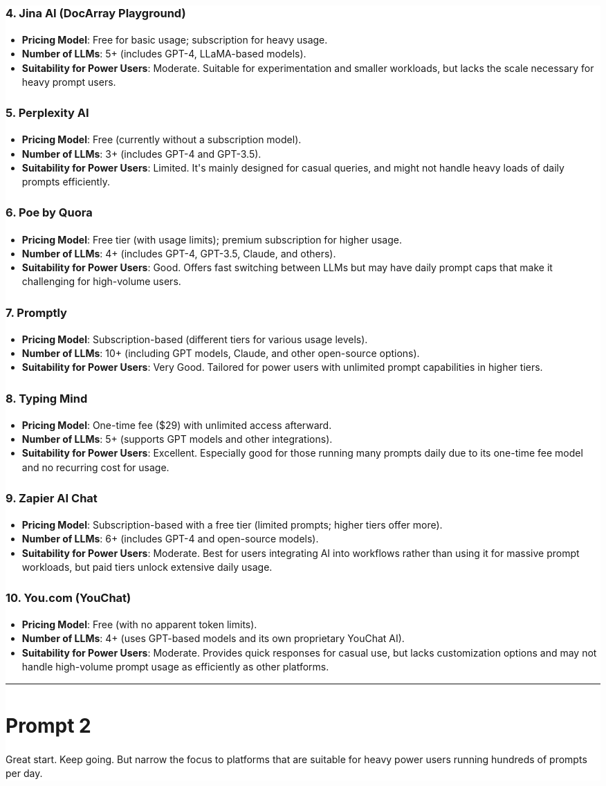 ### 4. **Jina AI (DocArray Playground)**
   - **Pricing Model**: Free for basic usage; subscription for heavy usage.
   - **Number of LLMs**: 5+ (includes GPT-4, LLaMA-based models).
   - **Suitability for Power Users**: Moderate. Suitable for experimentation and smaller workloads, but lacks the scale necessary for heavy prompt users.

### 5. **Perplexity AI**
   - **Pricing Model**: Free (currently without a subscription model).
   - **Number of LLMs**: 3+ (includes GPT-4 and GPT-3.5).
   - **Suitability for Power Users**: Limited. It's mainly designed for casual queries, and might not handle heavy loads of daily prompts efficiently.

### 6. **Poe by Quora**
   - **Pricing Model**: Free tier (with usage limits); premium subscription for higher usage.
   - **Number of LLMs**: 4+ (includes GPT-4, GPT-3.5, Claude, and others).
   - **Suitability for Power Users**: Good. Offers fast switching between LLMs but may have daily prompt caps that make it challenging for high-volume users.

### 7. **Promptly**
   - **Pricing Model**: Subscription-based (different tiers for various usage levels).
   - **Number of LLMs**: 10+ (including GPT models, Claude, and other open-source options).
   - **Suitability for Power Users**: Very Good. Tailored for power users with unlimited prompt capabilities in higher tiers.

### 8. **Typing Mind**
   - **Pricing Model**: One-time fee ($29) with unlimited access afterward.
   - **Number of LLMs**: 5+ (supports GPT models and other integrations).
   - **Suitability for Power Users**: Excellent. Especially good for those running many prompts daily due to its one-time fee model and no recurring cost for usage.

### 9. **Zapier AI Chat**
   - **Pricing Model**: Subscription-based with a free tier (limited prompts; higher tiers offer more).
   - **Number of LLMs**: 6+ (includes GPT-4 and open-source models).
   - **Suitability for Power Users**: Moderate. Best for users integrating AI into workflows rather than using it for massive prompt workloads, but paid tiers unlock extensive daily usage.

### 10. **You.com (YouChat)**
   - **Pricing Model**: Free (with no apparent token limits).
   - **Number of LLMs**: 4+ (uses GPT-based models and its own proprietary YouChat AI).
   - **Suitability for Power Users**: Moderate. Provides quick responses for casual use, but lacks customization options and may not handle high-volume prompt usage as efficiently as other platforms.

---
# Prompt 2

Great start. Keep going. But narrow the focus to platforms that are suitable for heavy power users running hundreds of prompts per day.
